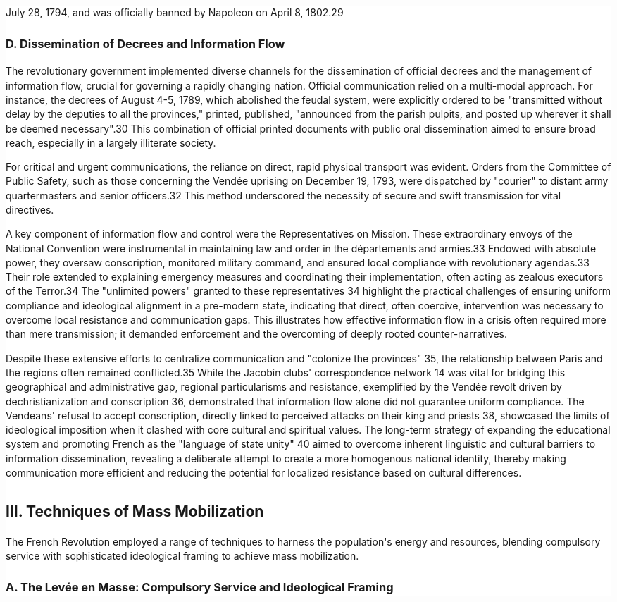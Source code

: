 July 28, 1794, and was officially banned by Napoleon on April 8, 1802.29

  

### D. Dissemination of Decrees and Information Flow

  

The revolutionary government implemented diverse channels for the dissemination of official decrees and the management of information flow, crucial for governing a rapidly changing nation. Official communication relied on a multi-modal approach. For instance, the decrees of August 4-5, 1789, which abolished the feudal system, were explicitly ordered to be "transmitted without delay by the deputies to all the provinces," printed, published, "announced from the parish pulpits, and posted up wherever it shall be deemed necessary".30 This combination of official printed documents with public oral dissemination aimed to ensure broad reach, especially in a largely illiterate society.

For critical and urgent communications, the reliance on direct, rapid physical transport was evident. Orders from the Committee of Public Safety, such as those concerning the Vendée uprising on December 19, 1793, were dispatched by "courier" to distant army quartermasters and senior officers.32 This method underscored the necessity of secure and swift transmission for vital directives.

A key component of information flow and control were the Representatives on Mission. These extraordinary envoys of the National Convention were instrumental in maintaining law and order in the départements and armies.33 Endowed with absolute power, they oversaw conscription, monitored military command, and ensured local compliance with revolutionary agendas.33 Their role extended to explaining emergency measures and coordinating their implementation, often acting as zealous executors of the Terror.34 The "unlimited powers" granted to these representatives 34 highlight the practical challenges of ensuring uniform compliance and ideological alignment in a pre-modern state, indicating that direct, often coercive, intervention was necessary to overcome local resistance and communication gaps. This illustrates how effective information flow in a crisis often required more than mere transmission; it demanded enforcement and the overcoming of deeply rooted counter-narratives.

Despite these extensive efforts to centralize communication and "colonize the provinces" 35, the relationship between Paris and the regions often remained conflicted.35 While the Jacobin clubs' correspondence network 14 was vital for bridging this geographical and administrative gap, regional particularisms and resistance, exemplified by the Vendée revolt driven by dechristianization and conscription 36, demonstrated that information flow alone did not guarantee uniform compliance. The Vendeans' refusal to accept conscription, directly linked to perceived attacks on their king and priests 38, showcased the limits of ideological imposition when it clashed with core cultural and spiritual values. The long-term strategy of expanding the educational system and promoting French as the "language of state unity" 40 aimed to overcome inherent linguistic and cultural barriers to information dissemination, revealing a deliberate attempt to create a more homogenous national identity, thereby making communication more efficient and reducing the potential for localized resistance based on cultural differences.

  

## III. Techniques of Mass Mobilization

  

The French Revolution employed a range of techniques to harness the population's energy and resources, blending compulsory service with sophisticated ideological framing to achieve mass mobilization.

  

### A. The Levée en Masse: Compulsory Service and Ideological Framing
